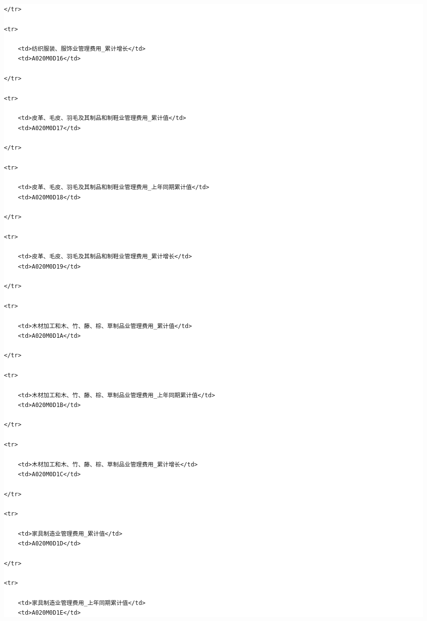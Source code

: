     </tr>
    
    <tr>

        <td>纺织服装、服饰业管理费用_累计增长</td>
        <td>A020M0D16</td>

    </tr>
    
    <tr>

        <td>皮革、毛皮、羽毛及其制品和制鞋业管理费用_累计值</td>
        <td>A020M0D17</td>

    </tr>
    
    <tr>

        <td>皮革、毛皮、羽毛及其制品和制鞋业管理费用_上年同期累计值</td>
        <td>A020M0D18</td>

    </tr>
    
    <tr>

        <td>皮革、毛皮、羽毛及其制品和制鞋业管理费用_累计增长</td>
        <td>A020M0D19</td>

    </tr>
    
    <tr>

        <td>木材加工和木、竹、藤、棕、草制品业管理费用_累计值</td>
        <td>A020M0D1A</td>

    </tr>
    
    <tr>

        <td>木材加工和木、竹、藤、棕、草制品业管理费用_上年同期累计值</td>
        <td>A020M0D1B</td>

    </tr>
    
    <tr>

        <td>木材加工和木、竹、藤、棕、草制品业管理费用_累计增长</td>
        <td>A020M0D1C</td>

    </tr>
    
    <tr>

        <td>家具制造业管理费用_累计值</td>
        <td>A020M0D1D</td>

    </tr>
    
    <tr>

        <td>家具制造业管理费用_上年同期累计值</td>
        <td>A020M0D1E</td>
